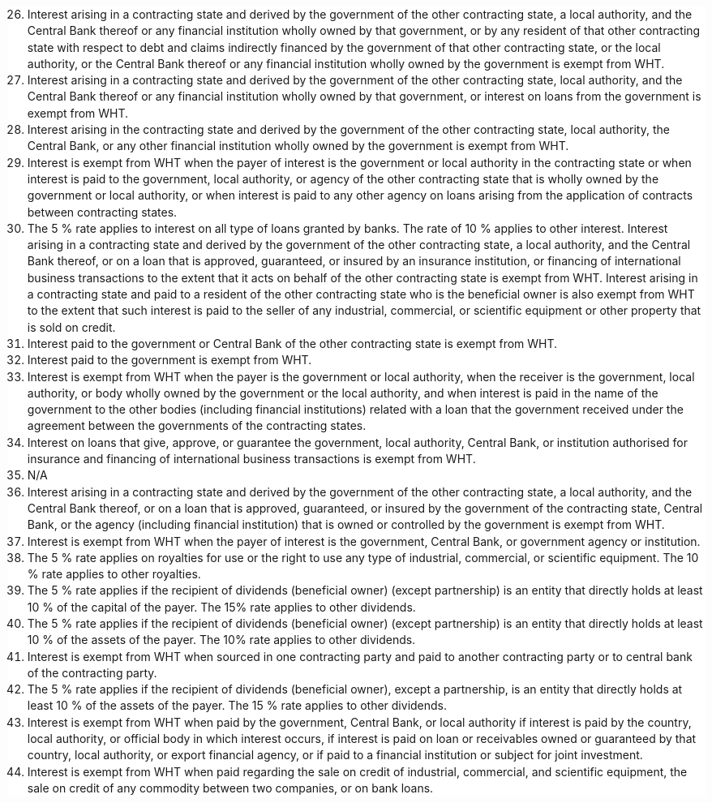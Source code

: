   26. Interest arising in a contracting state and derived by the government of the other contracting state, a local authority, and the Central Bank thereof or any financial institution wholly owned by that government, or by any resident of that other contracting state with respect to debt and claims indirectly financed by the government of that other contracting state, or the local authority, or the Central Bank thereof or any financial institution wholly owned by the government is exempt from WHT.
  27. Interest arising in a contracting state and derived by the government of the other contracting state, local authority, and the Central Bank thereof or any financial institution wholly owned by that government, or interest on loans from the government is exempt from WHT.
  28. Interest arising in the contracting state and derived by the government of the other contracting state, local authority, the Central Bank, or any other financial institution wholly owned by the government is exempt from WHT.
  29. Interest is exempt from WHT when the payer of interest is the government or local authority in the contracting state or when interest is paid to the government, local authority, or agency of the other contracting state that is wholly owned by the government or local authority, or when interest is paid to any other agency on loans arising from the application of contracts between contracting states.
  30. The 5 % rate applies to interest on all type of loans granted by banks. The rate of 10 % applies to other interest. Interest arising in a contracting state and derived by the government of the other contracting state, a local authority, and the Central Bank thereof, or on a loan that is approved, guaranteed, or insured by an insurance institution, or financing of international business transactions to the extent that it acts on behalf of the other contracting state is exempt from WHT. Interest arising in a contracting state and paid to a resident of the other contracting state who is the beneficial owner is also exempt from WHT to the extent that such interest is paid to the seller of any industrial, commercial, or scientific equipment or other property that is sold on credit.
  31. Interest paid to the government or Central Bank of the other contracting state is exempt from WHT.
  32. Interest paid to the government is exempt from WHT.
  33. Interest is exempt from WHT when the payer is the government or local authority, when the receiver is the government, local authority, or body wholly owned by the government or the local authority, and when interest is paid in the name of the government to the other bodies (including financial institutions) related with a loan that the government received under the agreement between the governments of the contracting states.
  34. Interest on loans that give, approve, or guarantee the government, local authority, Central Bank, or institution authorised for insurance and financing of international business transactions is exempt from WHT.
  35. N/A
  36. Interest arising in a contracting state and derived by the government of the other contracting state, a local authority, and the Central Bank thereof, or on a loan that is approved, guaranteed, or insured by the government of the contracting state, Central Bank, or the agency (including financial institution) that is owned or controlled by the government is exempt from WHT.
  37. Interest is exempt from WHT when the payer of interest is the government, Central Bank, or government agency or institution.
  38. The 5 % rate applies on royalties for use or the right to use any type of industrial, commercial, or scientific equipment. The 10 % rate applies to other royalties.
  39. The 5 % rate applies if the recipient of dividends (beneficial owner) (except partnership) is an entity that directly holds at least 10 % of the capital of the payer. The 15% rate applies to other dividends.
  40. The 5 % rate applies if the recipient of dividends (beneficial owner) (except partnership) is an entity that directly holds at least 10 % of the assets of the payer. The 10% rate applies to other dividends.
  41. Interest is exempt from WHT when sourced in one contracting party and paid to another contracting party or to central bank of the contracting party.
  42. The 5 % rate applies if the recipient of dividends (beneficial owner), except a partnership, is an entity that directly holds at least 10 % of the assets of the payer. The 15 % rate applies to other dividends.
  43. Interest is exempt from WHT when paid by the government, Central Bank, or local authority if interest is paid by the country, local authority, or official body in which interest occurs, if interest is paid on loan or receivables owned or guaranteed by that country, local authority, or export financial agency, or if paid to a financial institution or subject for joint investment.
  44. Interest is exempt from WHT when paid regarding the sale on credit of industrial, commercial, and scientific equipment, the sale on credit of any commodity between two companies, or on bank loans.